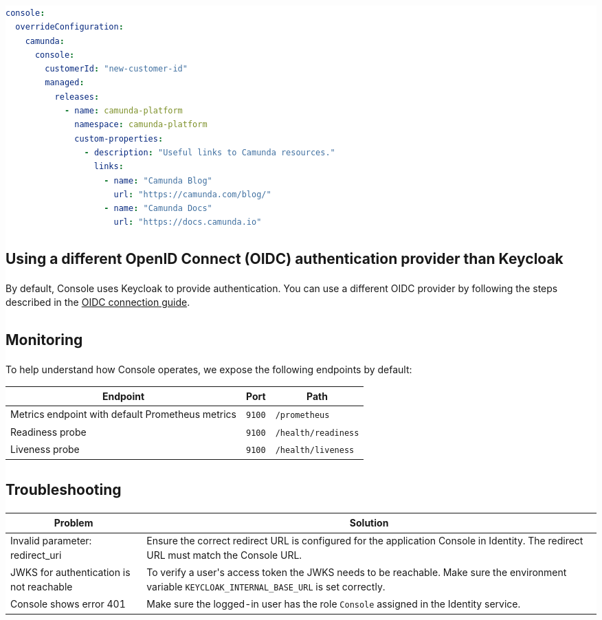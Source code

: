 ```yaml
console:
  overrideConfiguration:
    camunda:
      console:
        customerId: "new-customer-id"
        managed:
          releases:
            - name: camunda-platform
              namespace: camunda-platform
              custom-properties:
                - description: "Useful links to Camunda resources."
                  links:
                    - name: "Camunda Blog"
                      url: "https://camunda.com/blog/"
                    - name: "Camunda Docs"
                      url: "https://docs.camunda.io"
```

## Using a different OpenID Connect (OIDC) authentication provider than Keycloak

By default, Console uses Keycloak to provide authentication.
You can use a different OIDC provider by following the steps described in the [OIDC connection guide](/self-managed/identity/configuration/connect-to-an-oidc-provider.md).

## Monitoring

To help understand how Console operates, we expose the following endpoints by default:

| Endpoint                                         | Port   | Path                |
| ------------------------------------------------ | ------ | ------------------- |
| Metrics endpoint with default Prometheus metrics | `9100` | `/prometheus`       |
| Readiness probe                                  | `9100` | `/health/readiness` |
| Liveness probe                                   | `9100` | `/health/liveness`  |

## Troubleshooting

| Problem                                  | Solution                                                                                                                                          |
| ---------------------------------------- | ------------------------------------------------------------------------------------------------------------------------------------------------- |
| Invalid parameter: redirect_uri          | Ensure the correct redirect URL is configured for the application Console in Identity. The redirect URL must match the Console URL.               |
| JWKS for authentication is not reachable | To verify a user's access token the JWKS needs to be reachable. Make sure the environment variable `KEYCLOAK_INTERNAL_BASE_URL` is set correctly. |
| Console shows error 401                  | Make sure the logged-in user has the role `Console` assigned in the Identity service.                                                             |
